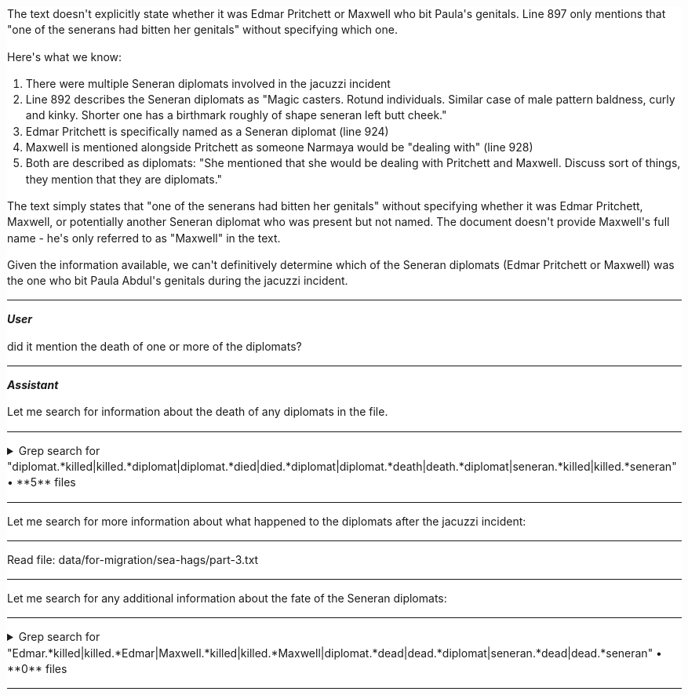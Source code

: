 The text doesn't explicitly state whether it was Edmar Pritchett or Maxwell who bit Paula's genitals. Line 897 only mentions that "one of the senerans had bitten her genitals" without specifying which one.

Here's what we know:

1. There were multiple Seneran diplomats involved in the jacuzzi incident
2. Line 892 describes the Seneran diplomats as "Magic casters. Rotund individuals. Similar case of male pattern baldness, curly and kinky. Shorter one has a birthmark roughly of shape seneran left butt cheek."
3. Edmar Pritchett is specifically named as a Seneran diplomat (line 924)
4. Maxwell is mentioned alongside Pritchett as someone Narmaya would be "dealing with" (line 928)
5. Both are described as diplomats: "She mentioned that she would be dealing with Pritchett and Maxwell. Discuss sort of things, they mention that they are diplomats."

The text simply states that "one of the senerans had bitten her genitals" without specifying whether it was Edmar Pritchett, Maxwell, or potentially another Seneran diplomat who was present but not named. The document doesn't provide Maxwell's full name - he's only referred to as "Maxwell" in the text.

Given the information available, we can't definitively determine which of the Seneran diplomats (Edmar Pritchett or Maxwell) was the one who bit Paula Abdul's genitals during the jacuzzi incident.

---

_**User**_

did it mention the death of one or more of the diplomats?

---

_**Assistant**_

Let me search for information about the death of any diplomats in the file.

---

<details><summary>Grep search for "diplomat.*killed|killed.*diplomat|diplomat.*died|died.*diplomat|diplomat.*death|death.*diplomat|seneran.*killed|killed.*seneran" • **5** files</summary></details>

---

Let me search for more information about what happened to the diplomats after the jacuzzi incident:

---

Read file: data/for-migration/sea-hags/part-3.txt

---

Let me search for any additional information about the fate of the Seneran diplomats:

---

<details><summary>Grep search for "Edmar.*killed|killed.*Edmar|Maxwell.*killed|killed.*Maxwell|diplomat.*dead|dead.*diplomat|seneran.*dead|dead.*seneran" • **0** files</summary></details>

---
